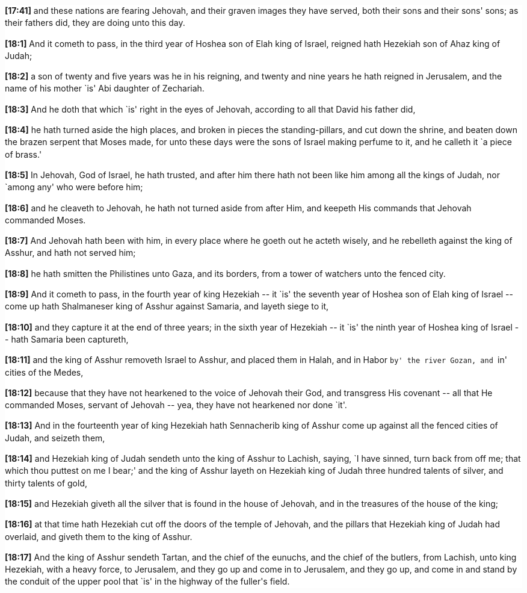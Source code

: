 **[17:41]** and these nations are fearing Jehovah, and their graven images they have served, both their sons and their sons' sons; as their fathers did, they are doing unto this day.

**[18:1]** And it cometh to pass, in the third year of Hoshea son of Elah king of Israel, reigned hath Hezekiah son of Ahaz king of Judah;

**[18:2]** a son of twenty and five years was he in his reigning, and twenty and nine years he hath reigned in Jerusalem, and the name of his mother `is' Abi daughter of Zechariah.

**[18:3]** And he doth that which `is' right in the eyes of Jehovah, according to all that David his father did,

**[18:4]** he hath turned aside the high places, and broken in pieces the standing-pillars, and cut down the shrine, and beaten down the brazen serpent that Moses made, for unto these days were the sons of Israel making perfume to it, and he calleth it `a piece of brass.'

**[18:5]** In Jehovah, God of Israel, he hath trusted, and after him there hath not been like him among all the kings of Judah, nor `among any' who were before him;

**[18:6]** and he cleaveth to Jehovah, he hath not turned aside from after Him, and keepeth His commands that Jehovah commanded Moses.

**[18:7]** And Jehovah hath been with him, in every place where he goeth out he acteth wisely, and he rebelleth against the king of Asshur, and hath not served him;

**[18:8]** he hath smitten the Philistines unto Gaza, and its borders, from a tower of watchers unto the fenced city.

**[18:9]** And it cometh to pass, in the fourth year of king Hezekiah -- it `is' the seventh year of Hoshea son of Elah king of Israel -- come up hath Shalmaneser king of Asshur against Samaria, and layeth siege to it,

**[18:10]** and they capture it at the end of three years; in the sixth year of Hezekiah -- it `is' the ninth year of Hoshea king of Israel -- hath Samaria been captureth,

**[18:11]** and the king of Asshur removeth Israel to Asshur, and placed them in Halah, and in Habor `by' the river Gozan, and `in' cities of the Medes,

**[18:12]** because that they have not hearkened to the voice of Jehovah their God, and transgress His covenant -- all that He commanded Moses, servant of Jehovah -- yea, they have not hearkened nor done `it'.

**[18:13]** And in the fourteenth year of king Hezekiah hath Sennacherib king of Asshur come up against all the fenced cities of Judah, and seizeth them,

**[18:14]** and Hezekiah king of Judah sendeth unto the king of Asshur to Lachish, saying, `I have sinned, turn back from off me; that which thou puttest on me I bear;' and the king of Asshur layeth on Hezekiah king of Judah three hundred talents of silver, and thirty talents of gold,

**[18:15]** and Hezekiah giveth all the silver that is found in the house of Jehovah, and in the treasures of the house of the king;

**[18:16]** at that time hath Hezekiah cut off the doors of the temple of Jehovah, and the pillars that Hezekiah king of Judah had overlaid, and giveth them to the king of Asshur.

**[18:17]** And the king of Asshur sendeth Tartan, and the chief of the eunuchs, and the chief of the butlers, from Lachish, unto king Hezekiah, with a heavy force, to Jerusalem, and they go up and come in to Jerusalem, and they go up, and come in and stand by the conduit of the upper pool that `is' in the highway of the fuller's field.
